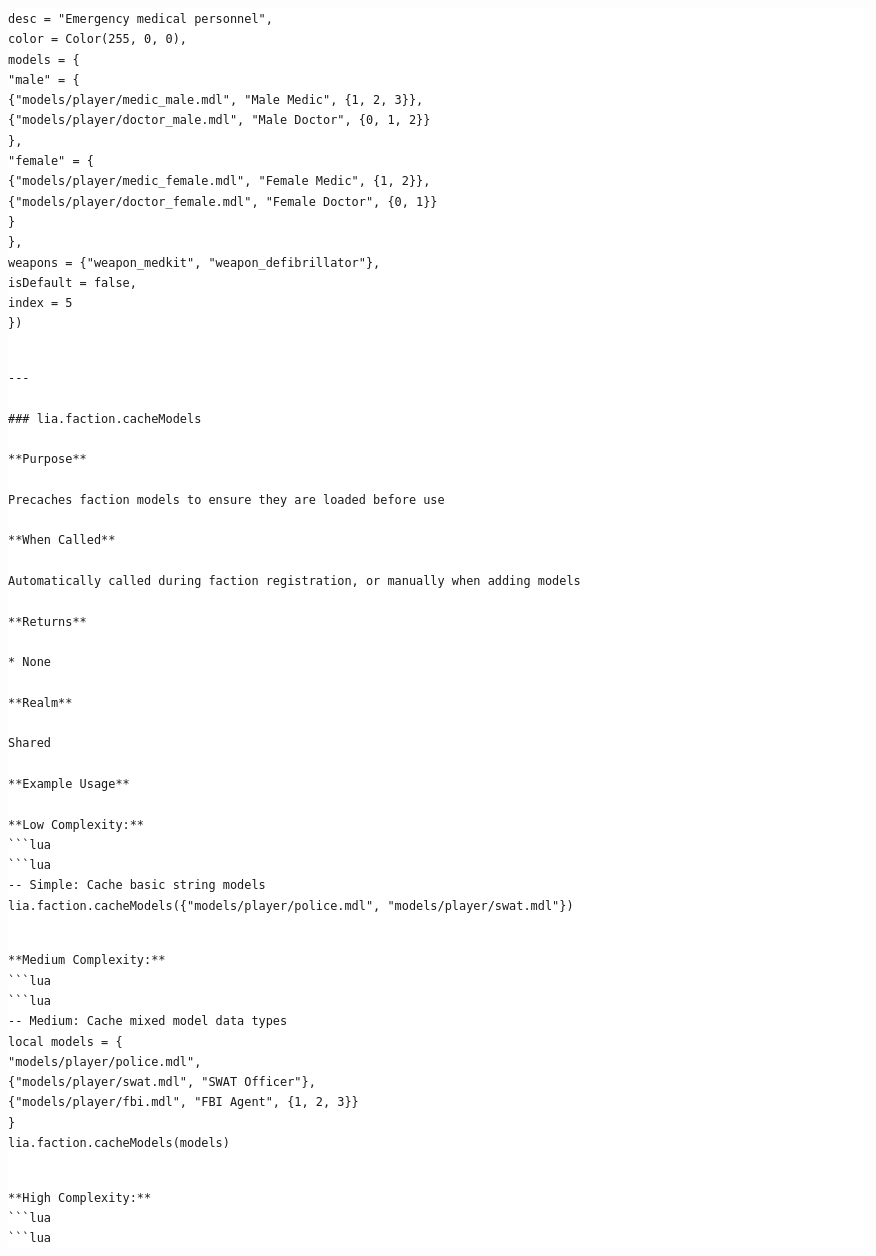 ```
desc = "Emergency medical personnel",
color = Color(255, 0, 0),
models = {
"male" = {
{"models/player/medic_male.mdl", "Male Medic", {1, 2, 3}},
{"models/player/doctor_male.mdl", "Male Doctor", {0, 1, 2}}
},
"female" = {
{"models/player/medic_female.mdl", "Female Medic", {1, 2}},
{"models/player/doctor_female.mdl", "Female Doctor", {0, 1}}
}
},
weapons = {"weapon_medkit", "weapon_defibrillator"},
isDefault = false,
index = 5
})
```
```

---

### lia.faction.cacheModels

**Purpose**

Precaches faction models to ensure they are loaded before use

**When Called**

Automatically called during faction registration, or manually when adding models

**Returns**

* None

**Realm**

Shared

**Example Usage**

**Low Complexity:**
```lua
```lua
-- Simple: Cache basic string models
lia.faction.cacheModels({"models/player/police.mdl", "models/player/swat.mdl"})
```
```

**Medium Complexity:**
```lua
```lua
-- Medium: Cache mixed model data types
local models = {
"models/player/police.mdl",
{"models/player/swat.mdl", "SWAT Officer"},
{"models/player/fbi.mdl", "FBI Agent", {1, 2, 3}}
}
lia.faction.cacheModels(models)
```
```

**High Complexity:**
```lua
```lua
```